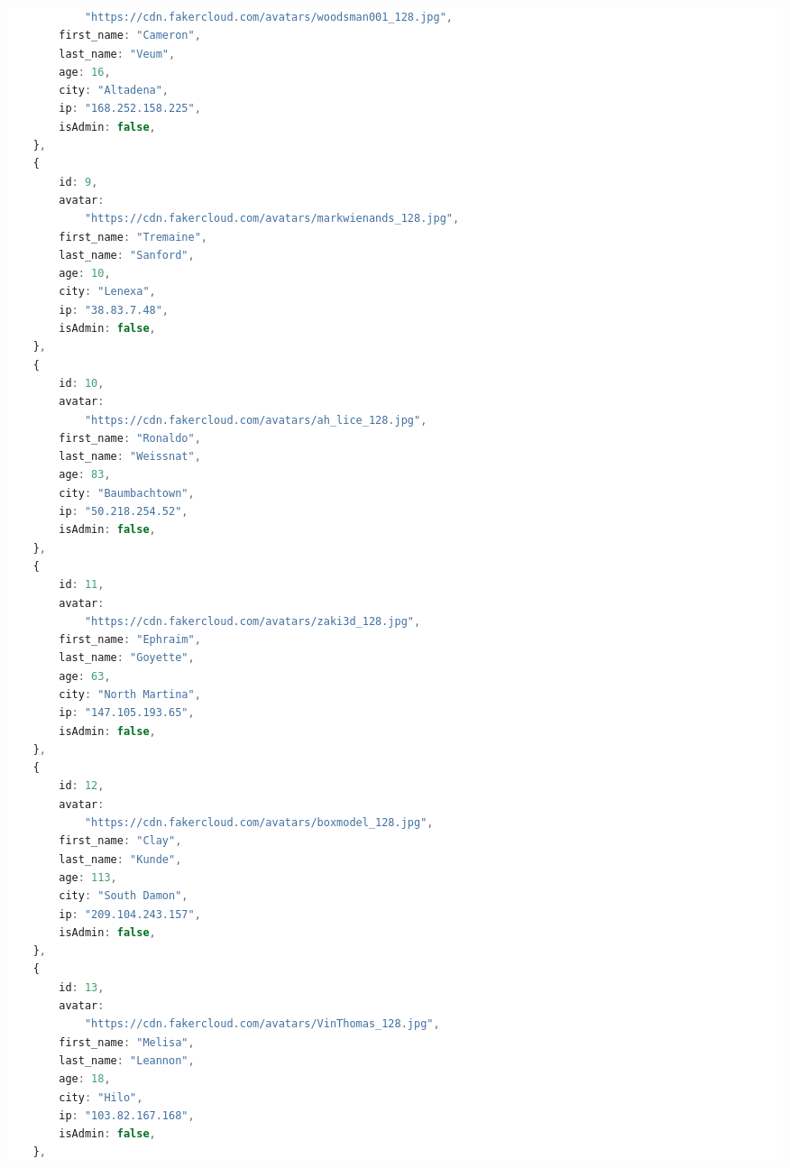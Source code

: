 ```typescript
			"https://cdn.fakercloud.com/avatars/woodsman001_128.jpg",
		first_name: "Cameron",
		last_name: "Veum",
		age: 16,
		city: "Altadena",
		ip: "168.252.158.225",
		isAdmin: false,
	},
	{
		id: 9,
		avatar:
			"https://cdn.fakercloud.com/avatars/markwienands_128.jpg",
		first_name: "Tremaine",
		last_name: "Sanford",
		age: 10,
		city: "Lenexa",
		ip: "38.83.7.48",
		isAdmin: false,
	},
	{
		id: 10,
		avatar:
			"https://cdn.fakercloud.com/avatars/ah_lice_128.jpg",
		first_name: "Ronaldo",
		last_name: "Weissnat",
		age: 83,
		city: "Baumbachtown",
		ip: "50.218.254.52",
		isAdmin: false,
	},
	{
		id: 11,
		avatar:
			"https://cdn.fakercloud.com/avatars/zaki3d_128.jpg",
		first_name: "Ephraim",
		last_name: "Goyette",
		age: 63,
		city: "North Martina",
		ip: "147.105.193.65",
		isAdmin: false,
	},
	{
		id: 12,
		avatar:
			"https://cdn.fakercloud.com/avatars/boxmodel_128.jpg",
		first_name: "Clay",
		last_name: "Kunde",
		age: 113,
		city: "South Damon",
		ip: "209.104.243.157",
		isAdmin: false,
	},
	{
		id: 13,
		avatar:
			"https://cdn.fakercloud.com/avatars/VinThomas_128.jpg",
		first_name: "Melisa",
		last_name: "Leannon",
		age: 18,
		city: "Hilo",
		ip: "103.82.167.168",
		isAdmin: false,
	},
```